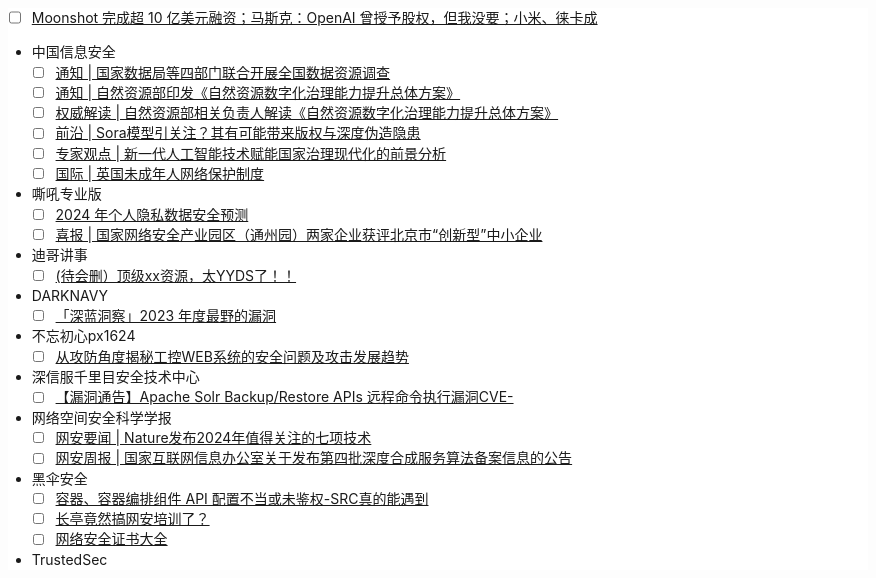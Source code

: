   - [ ] [Moonshot 完成超 10 亿美元融资；马斯克：OpenAI 曾授予股权，但我没要；小米、徕卡成](https://mp.weixin.qq.com/s?__biz=MTMwNDMwODQ0MQ==&mid=2653033891&idx=1&sn=a36c56b879ab94cd2ecef0c89347c9a3&chksm=7e5768154920e103ca85f19e14fbdb11dd2f3c016f955e673889cce3480267dc78adb2a14274&scene=58&subscene=0#rd)
- 中国信息安全
  - [ ] [通知 | 国家数据局等四部门联合开展全国数据资源调查](https://mp.weixin.qq.com/s?__biz=MzA5MzE5MDAzOA==&mid=2664205055&idx=1&sn=fc315d234d94890a5c476a968341e08f&chksm=8b598806bc2e011014336bacce3e8122db21e497d640e029cb671985cf34ed2ba9ab0a8a7014&scene=58&subscene=0#rd)
  - [ ] [通知 | 自然资源部印发《自然资源数字化治理能力提升总体方案》](https://mp.weixin.qq.com/s?__biz=MzA5MzE5MDAzOA==&mid=2664205055&idx=2&sn=5d3359d4a80db2f0d7ded7f4e891a562&chksm=8b598806bc2e01104b050c012496bcc78c95078e375cfcfc062cb709fb077df195cb4da06150&scene=58&subscene=0#rd)
  - [ ] [权威解读 | 自然资源部相关负责人解读《自然资源数字化治理能力提升总体方案》](https://mp.weixin.qq.com/s?__biz=MzA5MzE5MDAzOA==&mid=2664205055&idx=3&sn=86551658af799f48f2748492e2054d7a&chksm=8b598806bc2e0110c4af19e93189e8b04aef9eb97ec69dcb83701eea5ec26257d7b4247fc6ef&scene=58&subscene=0#rd)
  - [ ] [前沿 | Sora模型引关注？其有可能带来版权与深度伪造隐患](https://mp.weixin.qq.com/s?__biz=MzA5MzE5MDAzOA==&mid=2664205055&idx=4&sn=88b21bffc833e3742fce0f1b4378d5f6&chksm=8b598806bc2e01103345ac8c9e52e80c238981647a67be7a3ff6a751c2e77f1f47254c918784&scene=58&subscene=0#rd)
  - [ ] [专家观点 | 新一代人工智能技术赋能国家治理现代化的前景分析](https://mp.weixin.qq.com/s?__biz=MzA5MzE5MDAzOA==&mid=2664205055&idx=5&sn=0f0189454f2010b2b8bca35754bc028c&chksm=8b598806bc2e0110e11c5ed76cf5faddb61ceb13ddd78575ebd6ebd923e7cba3510e0789dcf0&scene=58&subscene=0#rd)
  - [ ] [国际 | 英国未成年人网络保护制度](https://mp.weixin.qq.com/s?__biz=MzA5MzE5MDAzOA==&mid=2664205055&idx=6&sn=9a0e1a1847a7ea48d9a4dd145ea48837&chksm=8b598806bc2e011026e594796742138b652e1a6ae2303771d3e11b50d4be8a36b400d1d2b433&scene=58&subscene=0#rd)
- 嘶吼专业版
  - [ ] [2024 年个人隐私数据安全预测](https://mp.weixin.qq.com/s?__biz=MzI0MDY1MDU4MQ==&mid=2247573631&idx=1&sn=924e1d299120f268658cab221394b2a8&chksm=e9147045de63f953ec32e1e6622baafd1bd6377937628a4f5c328e4eece89be09f62e0ab6950&scene=58&subscene=0#rd)
  - [ ] [喜报 | 国家网络安全产业园区（通州园）两家企业获评北京市“创新型”中小企业](https://mp.weixin.qq.com/s?__biz=MzI0MDY1MDU4MQ==&mid=2247573631&idx=2&sn=297885641b59bc6e19eb233167c38064&chksm=e9147045de63f9538a3d5a7c0aceb23b344fa5e9fcc967aea36992c73988db96a05278a6b4f4&scene=58&subscene=0#rd)
- 迪哥讲事
  - [ ] [(待会删）顶级xx资源，太YYDS了！！](https://mp.weixin.qq.com/s?__biz=MzIzMTIzNTM0MA==&mid=2247493590&idx=1&sn=d1d63d90c58350e3b5da166aa21f5ec0&chksm=e8a5edb5dfd264a380253c6b48b4c5571a560059d53ed467034774d000ee2d8da8f4557b5ea0&scene=58&subscene=0#rd)
- DARKNAVY
  - [ ] [「深蓝洞察」2023 年度最野的漏洞](https://mp.weixin.qq.com/s?__biz=MzkyMjM5MTk3NQ==&mid=2247485125&idx=1&sn=5f259ebb9db66bf27573cde85128b337&chksm=c1f4420df683cb1bf25b7b728273dc1ecf524ad0ac2ee57b63d08ec6bff688829d0417627d25&scene=58&subscene=0#rd)
- 不忘初心px1624
  - [ ] [从攻防角度揭秘工控WEB系统的安全问题及攻击发展趋势](https://mp.weixin.qq.com/s?__biz=Mzg2OTU0NDExMA==&mid=2247483805&idx=1&sn=1ea1301d92be8e6a91cf3e2b119bf136&chksm=ce9a385cf9edb14ac65c7c9f595f0d8335472e52e88034ca5aea9e2ab322f105f96494ea0f63&scene=58&subscene=0#rd)
- 深信服千里目安全技术中心
  - [ ] [【漏洞通告】Apache Solr Backup/Restore APIs 远程命令执行漏洞CVE-](https://mp.weixin.qq.com/s?__biz=Mzg2NjgzNjA5NQ==&mid=2247522125&idx=1&sn=6026edacdef01f12c57a755d1f30370c&chksm=ce461c5df931954b346a8800e954d46592d409d46d2be4b17b72eda86aadd82e2f4601bf02e7&scene=58&subscene=0#rd)
- 网络空间安全科学学报
  - [ ] [网安要闻 | Nature发布2024年值得关注的七项技术](https://mp.weixin.qq.com/s?__biz=MzI0NjU2NDMwNQ==&mid=2247497759&idx=1&sn=3518efcb926e1abe39d97db223a89250&chksm=e9bfeca1dec865b7768e84086570125f2202db5c000b935472fd1a2ce2e25a524abb9d81a601&scene=58&subscene=0#rd)
  - [ ] [网安周报 | 国家互联网信息办公室关于发布第四批深度合成服务算法备案信息的公告](https://mp.weixin.qq.com/s?__biz=MzI0NjU2NDMwNQ==&mid=2247497759&idx=2&sn=90b3fe7a940e6ffd0e0d83b7ae61d427&chksm=e9bfeca1dec865b77af9d2d4478449c89aedd3c97898bb470f74c25236aec9237c92222b02d2&scene=58&subscene=0#rd)
- 黑伞安全
  - [ ] [容器、容器编排组件 API 配置不当或未鉴权-SRC真的能遇到](https://mp.weixin.qq.com/s?__biz=MzU0MzkzOTYzOQ==&mid=2247488780&idx=1&sn=8042b185e65260dd5dd16339d72c7828&chksm=fb029854cc751142931624d199539c0c004f27ac83dad544a329b702047b87138a3a222dd71e&scene=58&subscene=0#rd)
  - [ ] [长亭竟然搞网安培训了？](https://mp.weixin.qq.com/s?__biz=MzU0MzkzOTYzOQ==&mid=2247488780&idx=2&sn=ec35dcfe87d0c05e9519eddc20fdf5e2&chksm=fb029854cc75114211b5f7465ec6fa98f4b7b4732575df28fc36c54811e2dd328e27b0c286dd&scene=58&subscene=0#rd)
  - [ ] [网络安全证书大全](https://mp.weixin.qq.com/s?__biz=MzU0MzkzOTYzOQ==&mid=2247488780&idx=3&sn=be214bb96cfdd81dda4890e5a9265452&chksm=fb029854cc751142d8c8cb94f7d005dfd054b10ab6a764e01004b530cf92bccec3a739b61eec&scene=58&subscene=0#rd)
- TrustedSec